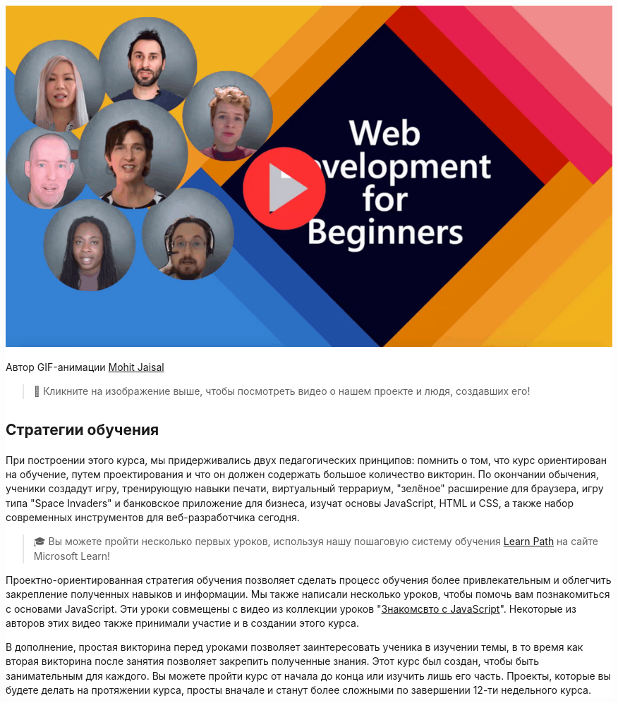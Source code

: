 [![Promo video](images/web.gif)](https://youtube.com/watch?v=R1wrdtmBSII "Видео-Презентация")

Автор GIF-анимации [Mohit Jaisal](https://linkedin.com/in/mohitjaisal)

> 🎥 Кликните на изображение выше, чтобы посмотреть видео о нашем проекте и людя, создавших его!

## Стратегии обучения

При построении этого курса, мы придерживались двух педагогических принципов: помнить о том, что курс ориентирован на обучение, путем проектирования и что он должен содержать большое количество викторин. По окончании обычения, ученики создадут игру, тренирующую навыки печати, виртуальный террариум, "зелёное" расширение для браузера, игру типа "Space Invaders" и банковское приложение для бизнеса, изучат основы JavaScript, HTML и CSS, а также набор современных инструментов для веб-разработчика сегодня.

> 🎓 Вы можете пройти несколько первых уроков, используя нашу пошаговую систему обучения [Learn Path](https://docs.microsoft.com/learn/paths/web-development-101?WT.mc_id=academic-13441-cxa) на сайте Microsoft Learn!

Проектно-ориентированная стратегия обучения позволяет сделать процесс обучения более привлекательным и облегчить закрепление полученных навыков и информации. Мы также написали несколько уроков, чтобы помочь вам познакомиться с основами JavaScript. Эти уроки совмещены с видео из коллекции уроков "[Знакомсвто с JavaScript](https://channel9.msdn.com/Series/Beginners-Series-to-JavaScript?WT.mc_id=academic-13441-cxa)". Некоторые из авторов этих видео также принимали участие и в создании этого курса.

В дополнение, простая викторина перед уроками позволяет заинтересовать ученика в изучении темы, в то время как вторая викторина после занятия позволяет закрепить полученные знания. Этот курс был создан, чтобы быть занимательным для каждого. Вы можете пройти курс от начала до конца или изучить лишь его часть. Проекты, которые вы будете делать на протяжении курса, просты вначале и станут более сложными по завершении 12-ти недельного курса.
